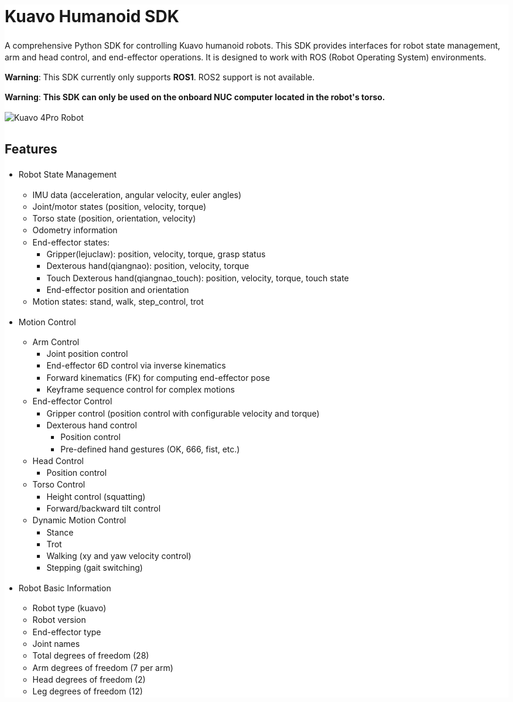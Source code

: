 # Kuavo Humanoid SDK

A comprehensive Python SDK for controlling Kuavo humanoid robots. This SDK provides interfaces for robot state management, arm and head control, and end-effector operations. It is designed to work with ROS (Robot Operating System) environments.

**Warning**: This SDK currently only supports **ROS1**. ROS2 support is not available.

**Warning**: **This SDK can only be used on the onboard NUC computer located in the robot's torso.** 

![Kuavo 4Pro Robot](https://kuavo.lejurobot.com/manual/assets/images/kuavo_4pro-cf84d43f1c370666c6e810d2807ae3e4.png)

## Features

- Robot State Management
  - IMU data (acceleration, angular velocity, euler angles)
  - Joint/motor states (position, velocity, torque)
  - Torso state (position, orientation, velocity)
  - Odometry information
  - End-effector states:
    - Gripper(lejuclaw): position, velocity, torque, grasp status
    - Dexterous hand(qiangnao): position, velocity, torque
    - Touch Dexterous hand(qiangnao_touch): position, velocity, torque, touch state
    - End-effector position and orientation
  - Motion states: stand, walk, step_control, trot

- Motion Control
  - Arm Control
    - Joint position control
    - End-effector 6D control via inverse kinematics
    - Forward kinematics (FK) for computing end-effector pose
    - Keyframe sequence control for complex motions
  - End-effector Control
    - Gripper control (position control with configurable velocity and torque)
    - Dexterous hand control
      - Position control
      - Pre-defined hand gestures (OK, 666, fist, etc.)
  - Head Control
    - Position control
  - Torso Control
    - Height control (squatting)
    - Forward/backward tilt control
  - Dynamic Motion Control
    - Stance
    - Trot
    - Walking (xy and yaw velocity control)
    - Stepping (gait switching)

- Robot Basic Information
  - Robot type (kuavo)
  - Robot version
  - End-effector type
  - Joint names
  - Total degrees of freedom (28)
  - Arm degrees of freedom (7 per arm)
  - Head degrees of freedom (2)
  - Leg degrees of freedom (12)
